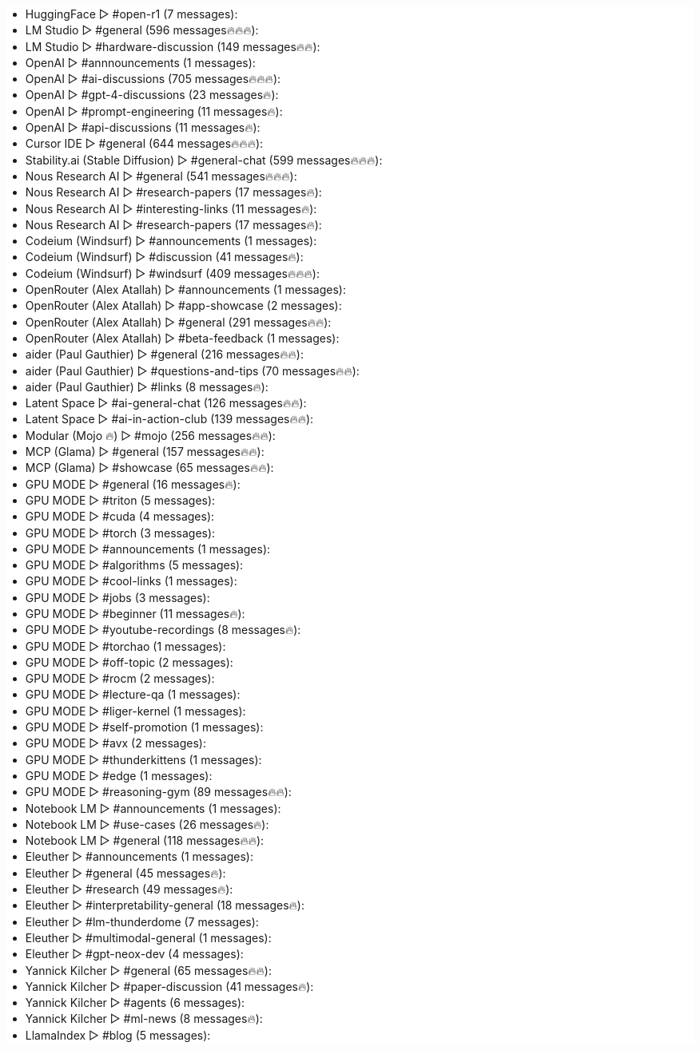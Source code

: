 * HuggingFace ▷ #open-r1 (7 messages):
* LM Studio ▷ #general (596 messages🔥🔥🔥):
* LM Studio ▷ #hardware-discussion (149 messages🔥🔥):
* OpenAI ▷ #annnouncements (1 messages):
* OpenAI ▷ #ai-discussions (705 messages🔥🔥🔥):
* OpenAI ▷ #gpt-4-discussions (23 messages🔥):
* OpenAI ▷ #prompt-engineering (11 messages🔥):
* OpenAI ▷ #api-discussions (11 messages🔥):
* Cursor IDE ▷ #general (644 messages🔥🔥🔥):
* Stability.ai (Stable Diffusion) ▷ #general-chat (599 messages🔥🔥🔥):
* Nous Research AI ▷ #general (541 messages🔥🔥🔥):
* Nous Research AI ▷ #research-papers (17 messages🔥):
* Nous Research AI ▷ #interesting-links (11 messages🔥):
* Nous Research AI ▷ #research-papers (17 messages🔥):
* Codeium (Windsurf) ▷ #announcements (1 messages):
* Codeium (Windsurf) ▷ #discussion (41 messages🔥):
* Codeium (Windsurf) ▷ #windsurf (409 messages🔥🔥🔥):
* OpenRouter (Alex Atallah) ▷ #announcements (1 messages):
* OpenRouter (Alex Atallah) ▷ #app-showcase (2 messages):
* OpenRouter (Alex Atallah) ▷ #general (291 messages🔥🔥):
* OpenRouter (Alex Atallah) ▷ #beta-feedback (1 messages):
* aider (Paul Gauthier) ▷ #general (216 messages🔥🔥):
* aider (Paul Gauthier) ▷ #questions-and-tips (70 messages🔥🔥):
* aider (Paul Gauthier) ▷ #links (8 messages🔥):
* Latent Space ▷ #ai-general-chat (126 messages🔥🔥):
* Latent Space ▷ #ai-in-action-club (139 messages🔥🔥):
* Modular (Mojo 🔥) ▷ #mojo (256 messages🔥🔥):
* MCP (Glama) ▷ #general (157 messages🔥🔥):
* MCP (Glama) ▷ #showcase (65 messages🔥🔥):
* GPU MODE ▷ #general (16 messages🔥):
* GPU MODE ▷ #triton (5 messages):
* GPU MODE ▷ #cuda (4 messages):
* GPU MODE ▷ #torch (3 messages):
* GPU MODE ▷ #announcements (1 messages):
* GPU MODE ▷ #algorithms (5 messages):
* GPU MODE ▷ #cool-links (1 messages):
* GPU MODE ▷ #jobs (3 messages):
* GPU MODE ▷ #beginner (11 messages🔥):
* GPU MODE ▷ #youtube-recordings (8 messages🔥):
* GPU MODE ▷ #torchao (1 messages):
* GPU MODE ▷ #off-topic (2 messages):
* GPU MODE ▷ #rocm (2 messages):
* GPU MODE ▷ #lecture-qa (1 messages):
* GPU MODE ▷ #liger-kernel (1 messages):
* GPU MODE ▷ #self-promotion (1 messages):
* GPU MODE ▷ #avx (2 messages):
* GPU MODE ▷ #thunderkittens (1 messages):
* GPU MODE ▷ #edge (1 messages):
* GPU MODE ▷ #reasoning-gym (89 messages🔥🔥):
* Notebook LM ▷ #announcements (1 messages):
* Notebook LM ▷ #use-cases (26 messages🔥):
* Notebook LM ▷ #general (118 messages🔥🔥):
* Eleuther ▷ #announcements (1 messages):
* Eleuther ▷ #general (45 messages🔥):
* Eleuther ▷ #research (49 messages🔥):
* Eleuther ▷ #interpretability-general (18 messages🔥):
* Eleuther ▷ #lm-thunderdome (7 messages):
* Eleuther ▷ #multimodal-general (1 messages):
* Eleuther ▷ #gpt-neox-dev (4 messages):
* Yannick Kilcher ▷ #general (65 messages🔥🔥):
* Yannick Kilcher ▷ #paper-discussion (41 messages🔥):
* Yannick Kilcher ▷ #agents (6 messages):
* Yannick Kilcher ▷ #ml-news (8 messages🔥):
* LlamaIndex ▷ #blog (5 messages):